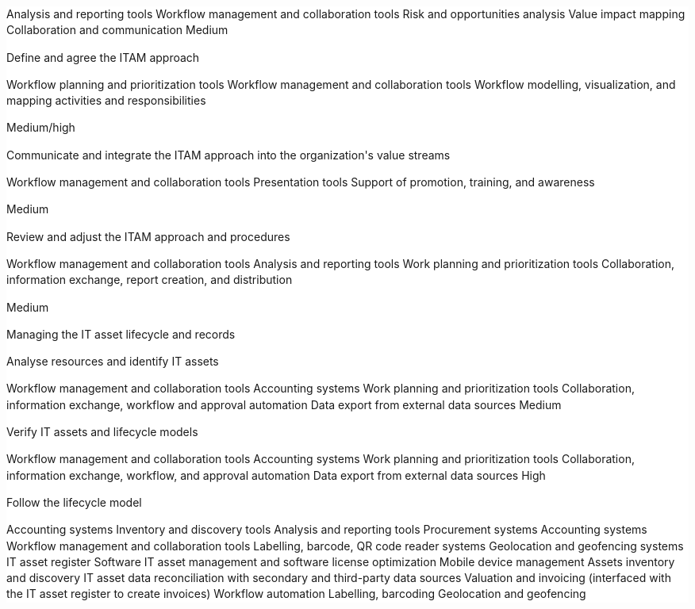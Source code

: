 Analysis and reporting tools
Workflow management and collaboration tools
Risk and opportunities analysis
Value impact mapping
Collaboration and communication
Medium

Define and agree the ITAM approach

Workflow planning and prioritization tools
Workflow management and collaboration tools
Workflow modelling, visualization, and mapping activities and responsibilities

Medium/high

Communicate and integrate the ITAM approach into the organization's value streams

Workflow management and collaboration tools
Presentation tools
Support of promotion, training, and awareness

Medium

Review and adjust the ITAM approach and procedures

Workflow management and collaboration tools
Analysis and reporting tools
Work planning and prioritization tools
Collaboration, information exchange, report creation, and distribution

Medium

Managing the IT asset lifecycle and records

Analyse resources and identify IT assets

Workflow management and collaboration tools
Accounting systems
Work planning and prioritization tools
Collaboration, information exchange, workflow and approval automation
Data export from external data sources
Medium

Verify IT assets and lifecycle models

Workflow management and collaboration tools
Accounting systems
Work planning and prioritization tools
Collaboration, information exchange, workflow, and approval automation
Data export from external data sources
High

Follow the lifecycle model

Accounting systems
Inventory and discovery tools
Analysis and reporting tools
Procurement systems
Accounting systems
Workflow management and collaboration tools
Labelling, barcode, QR code reader systems
Geolocation and geofencing systems
IT asset register
Software IT asset management and software license optimization
Mobile device management
Assets inventory and discovery
IT asset data reconciliation with secondary and third-party data sources
Valuation and invoicing (interfaced with the IT asset register to create invoices)
Workflow automation
Labelling, barcoding
Geolocation and geofencing